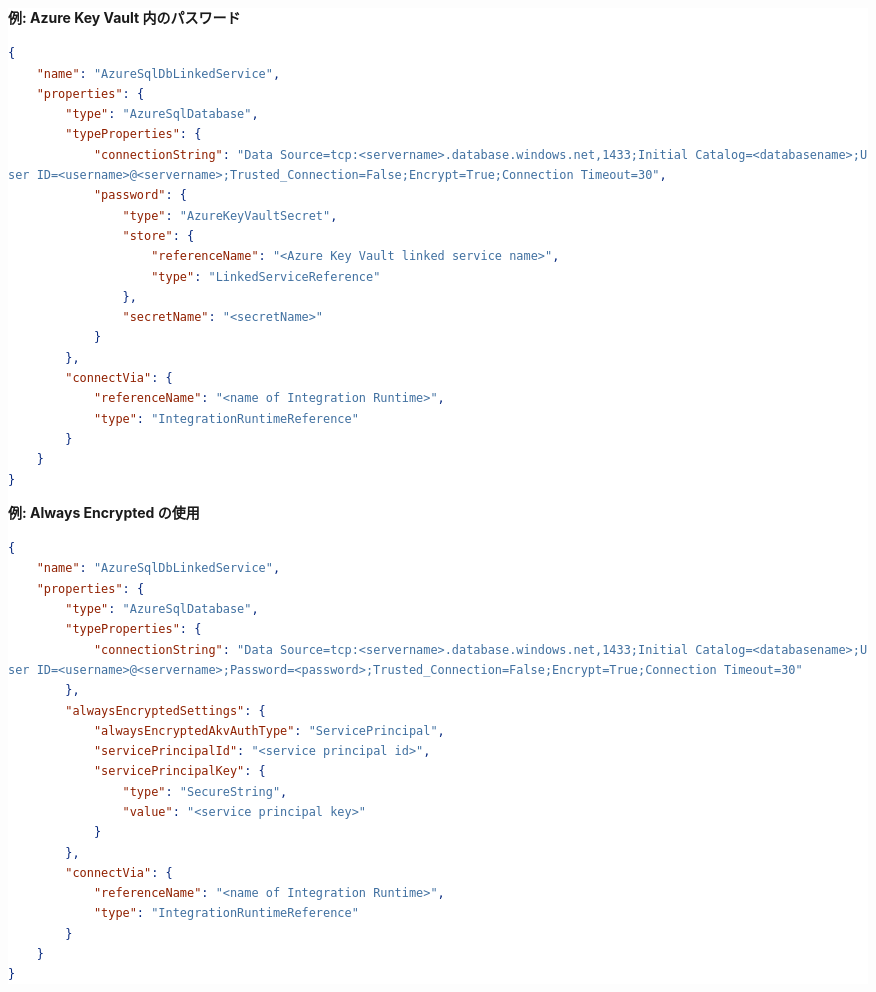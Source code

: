 **例: Azure Key Vault 内のパスワード**

```json
{
    "name": "AzureSqlDbLinkedService",
    "properties": {
        "type": "AzureSqlDatabase",
        "typeProperties": {
            "connectionString": "Data Source=tcp:<servername>.database.windows.net,1433;Initial Catalog=<databasename>;User ID=<username>@<servername>;Trusted_Connection=False;Encrypt=True;Connection Timeout=30",
            "password": {
                "type": "AzureKeyVaultSecret",
                "store": {
                    "referenceName": "<Azure Key Vault linked service name>",
                    "type": "LinkedServiceReference"
                },
                "secretName": "<secretName>"
            }
        },
        "connectVia": {
            "referenceName": "<name of Integration Runtime>",
            "type": "IntegrationRuntimeReference"
        }
    }
}
```

**例: Always Encrypted の使用**

```json
{
    "name": "AzureSqlDbLinkedService",
    "properties": {
        "type": "AzureSqlDatabase",
        "typeProperties": {
            "connectionString": "Data Source=tcp:<servername>.database.windows.net,1433;Initial Catalog=<databasename>;User ID=<username>@<servername>;Password=<password>;Trusted_Connection=False;Encrypt=True;Connection Timeout=30"
        },
        "alwaysEncryptedSettings": {
            "alwaysEncryptedAkvAuthType": "ServicePrincipal",
            "servicePrincipalId": "<service principal id>",
            "servicePrincipalKey": {
                "type": "SecureString",
                "value": "<service principal key>"
            }
        },
        "connectVia": {
            "referenceName": "<name of Integration Runtime>",
            "type": "IntegrationRuntimeReference"
        }
    }
}
```
